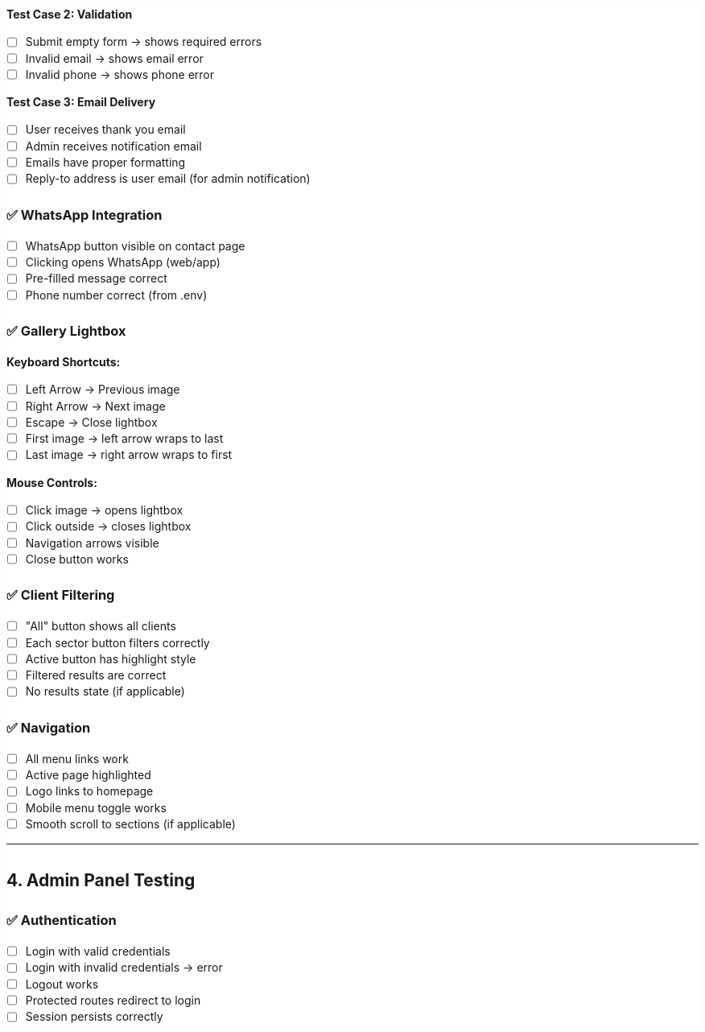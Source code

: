 **Test Case 2: Validation**
- [ ] Submit empty form → shows required errors
- [ ] Invalid email → shows email error
- [ ] Invalid phone → shows phone error

**Test Case 3: Email Delivery**
- [ ] User receives thank you email
- [ ] Admin receives notification email
- [ ] Emails have proper formatting
- [ ] Reply-to address is user email (for admin notification)

### ✅ WhatsApp Integration
- [ ] WhatsApp button visible on contact page
- [ ] Clicking opens WhatsApp (web/app)
- [ ] Pre-filled message correct
- [ ] Phone number correct (from .env)

### ✅ Gallery Lightbox
**Keyboard Shortcuts:**
- [ ] Left Arrow → Previous image
- [ ] Right Arrow → Next image
- [ ] Escape → Close lightbox
- [ ] First image → left arrow wraps to last
- [ ] Last image → right arrow wraps to first

**Mouse Controls:**
- [ ] Click image → opens lightbox
- [ ] Click outside → closes lightbox
- [ ] Navigation arrows visible
- [ ] Close button works

### ✅ Client Filtering
- [ ] "All" button shows all clients
- [ ] Each sector button filters correctly
- [ ] Active button has highlight style
- [ ] Filtered results are correct
- [ ] No results state (if applicable)

### ✅ Navigation
- [ ] All menu links work
- [ ] Active page highlighted
- [ ] Logo links to homepage
- [ ] Mobile menu toggle works
- [ ] Smooth scroll to sections (if applicable)

---

## 4. Admin Panel Testing

### ✅ Authentication
- [ ] Login with valid credentials
- [ ] Login with invalid credentials → error
- [ ] Logout works
- [ ] Protected routes redirect to login
- [ ] Session persists correctly
